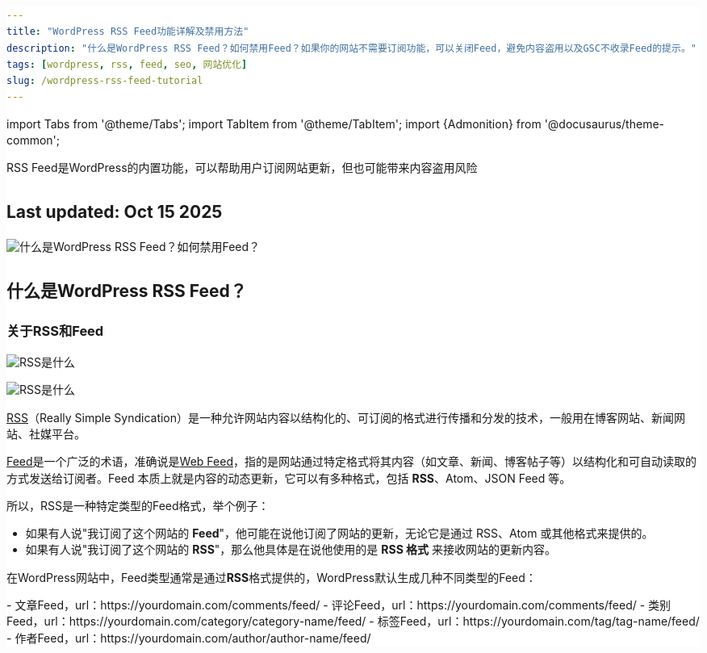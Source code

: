 ```yaml
---
title: "WordPress RSS Feed功能详解及禁用方法"
description: "什么是WordPress RSS Feed？如何禁用Feed？如果你的网站不需要订阅功能，可以关闭Feed，避免内容盗用以及GSC不收录Feed的提示。"
tags: [wordpress, rss, feed, seo, 网站优化]
slug: /wordpress-rss-feed-tutorial
---
```


import Tabs from '@theme/Tabs';
import TabItem from '@theme/TabItem';
import {Admonition} from '@docusaurus/theme-common';

<Admonition type="tip">
  <p>RSS Feed是WordPress的内置功能，可以帮助用户订阅网站更新，但也可能带来内容盗用风险</p>
</Admonition>

## Last updated: Oct 15 2025

![什么是WordPress RSS Feed？如何禁用Feed？](https://website-custom.com/wp-content/uploads/2025/01/rss-feed.webp)

## 什么是WordPress RSS Feed？

### 关于RSS和Feed

![RSS是什么](https://website-custom.com/wp-content/uploads/2025/01/3-1-300x300.webp "- Well建站 | 唯二建站")

<img decoding="async" class="alignnone wp-image-4752 size-medium" src="https://website-custom.com/wp-content/uploads/2025/01/3-1-300x300.webp" alt="RSS是什么" width="300" height="300" title="- Well建站 | 唯二建站" srcset="https://website-custom.com/wp-content/uploads/2025/01/3-1-300x300.webp 300w, https://website-custom.com/wp-content/uploads/2025/01/3-1-150x150.webp 150w, https://website-custom.com/wp-content/uploads/2025/01/3-1.webp 512w" sizes="(max-width: 300px) 10vw, 300px" />

<RssFeedInfo />

[RSS](https://zh.wikipedia.org/wiki/RSS)（Really Simple Syndication）是一种允许网站内容以结构化的、可订阅的格式进行传播和分发的技术，一般用在博客网站、新闻网站、社媒平台。

[Feed](https://zh.wikipedia.org/zh-cn/%E6%B6%88%E6%81%AF%E4%BE%86%E6%BA%90)是一个广泛的术语，准确说是[Web Feed](https://en.wikipedia.org/wiki/Web_feed)，指的是网站通过特定格式将其内容（如文章、新闻、博客帖子等）以结构化和可自动读取的方式发送给订阅者。Feed 本质上就是内容的动态更新，它可以有多种格式，包括 **RSS**、Atom、JSON Feed 等。

所以，RSS是一种特定类型的Feed格式，举个例子：

-   如果有人说"我订阅了这个网站的 **Feed**"，他可能在说他订阅了网站的更新，无论它是通过 RSS、Atom 或其他格式来提供的。
-   如果有人说"我订阅了这个网站的 **RSS**"，那么他具体是在说他使用的是 **RSS 格式** 来接收网站的更新内容。

在WordPress网站中，Feed类型通常是通过**RSS**格式提供的，WordPress默认生成几种不同类型的Feed：

<Tabs>
<TabItem value="post" label="文章Feed">
- 文章Feed，url：https://yourdomain.com/comments/feed/
</TabItem>
<TabItem value="comment" label="评论Feed">
- 评论Feed，url：https://yourdomain.com/comments/feed/
</TabItem>
<TabItem value="category" label="分类Feed">
- 类别Feed，url：https://yourdomain.com/category/category-name/feed/
</TabItem>
<TabItem value="tag" label="标签Feed">
- 标签Feed，url：https://yourdomain.com/tag/tag-name/feed/
</TabItem>
<TabItem value="author" label="作者Feed">
- 作者Feed，url：https://yourdomain.com/author/author-name/feed/
</TabItem>
</Tabs>
